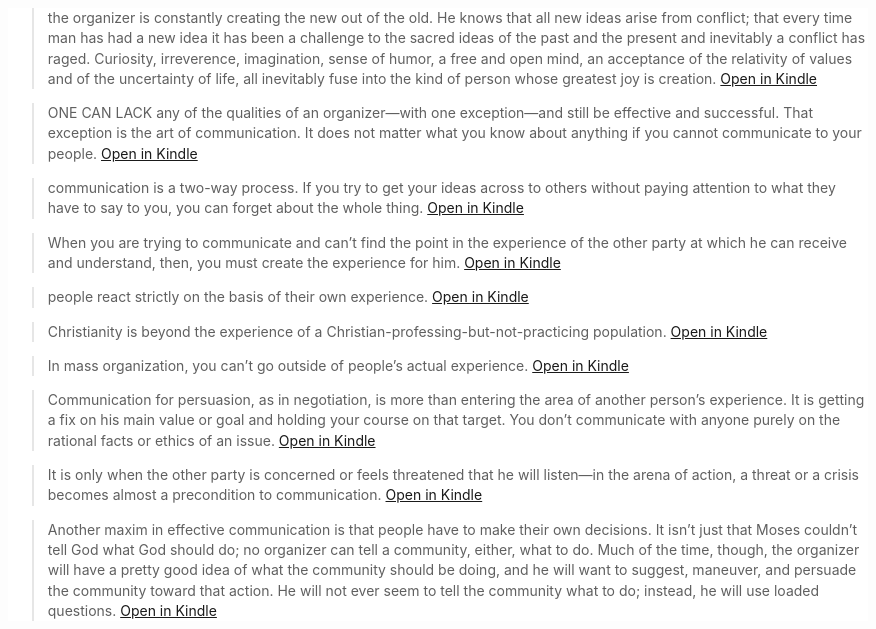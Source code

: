 

> the organizer is constantly creating the new out of the old. He knows that all new ideas arise from conflict; that every time man has had a new idea it has been a challenge to the sacred ideas of the past and the present and inevitably a conflict has raged. Curiosity, irreverence, imagination, sense of humor, a free and open mind, an acceptance of the relativity of values and of the uncertainty of life, all inevitably fuse into the kind of person whose greatest joy is creation. [Open in Kindle](kindle://book?action=open&asin=B003T0G9GM&location=1211)



> ONE CAN LACK any of the qualities of an organizer—with one exception—and still be effective and successful. That exception is the art of communication. It does not matter what you know about anything if you cannot communicate to your people. [Open in Kindle](kindle://book?action=open&asin=B003T0G9GM&location=1227)



> communication is a two-way process. If you try to get your ideas across to others without paying attention to what they have to say to you, you can forget about the whole thing. [Open in Kindle](kindle://book?action=open&asin=B003T0G9GM&location=1232)



> When you are trying to communicate and can’t find the point in the experience of the other party at which he can receive and understand, then, you must create the experience for him. [Open in Kindle](kindle://book?action=open&asin=B003T0G9GM&location=1276)



> people react strictly on the basis of their own experience. [Open in Kindle](kindle://book?action=open&asin=B003T0G9GM&location=1311)



> Christianity is beyond the experience of a Christian-professing-but-not-practicing population. [Open in Kindle](kindle://book?action=open&asin=B003T0G9GM&location=1322)



> In mass organization, you can’t go outside of people’s actual experience. [Open in Kindle](kindle://book?action=open&asin=B003T0G9GM&location=1323)



> Communication for persuasion, as in negotiation, is more than entering the area of another person’s experience. It is getting a fix on his main value or goal and holding your course on that target. You don’t communicate with anyone purely on the rational facts or ethics of an issue. [Open in Kindle](kindle://book?action=open&asin=B003T0G9GM&location=1329)



> It is only when the other party is concerned or feels threatened that he will listen—in the arena of action, a threat or a crisis becomes almost a precondition to communication. [Open in Kindle](kindle://book?action=open&asin=B003T0G9GM&location=1333)



> Another maxim in effective communication is that people have to make their own decisions. It isn’t just that Moses couldn’t tell God what God should do; no organizer can tell a community, either, what to do. Much of the time, though, the organizer will have a pretty good idea of what the community should be doing, and he will want to suggest, maneuver, and persuade the community toward that action. He will not ever seem to tell the community what to do; instead, he will use loaded questions. [Open in Kindle](kindle://book?action=open&asin=B003T0G9GM&location=1356)
